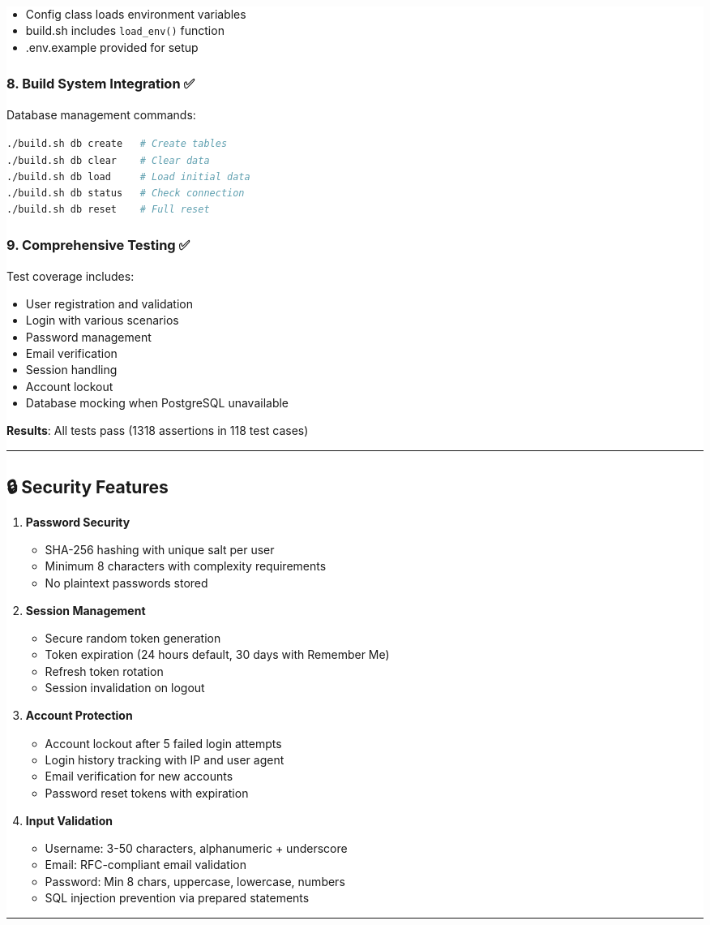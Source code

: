 - Config class loads environment variables
- build.sh includes `load_env()` function
- .env.example provided for setup

### 8. **Build System Integration** ✅

Database management commands:

```bash
./build.sh db create   # Create tables
./build.sh db clear    # Clear data
./build.sh db load     # Load initial data
./build.sh db status   # Check connection
./build.sh db reset    # Full reset
```

### 9. **Comprehensive Testing** ✅

Test coverage includes:

- User registration and validation
- Login with various scenarios
- Password management
- Email verification
- Session handling
- Account lockout
- Database mocking when PostgreSQL unavailable

**Results**: All tests pass (1318 assertions in 118 test cases)

---

## 🔒 **Security Features**

1. **Password Security**
   - SHA-256 hashing with unique salt per user
   - Minimum 8 characters with complexity requirements
   - No plaintext passwords stored

2. **Session Management**
   - Secure random token generation
   - Token expiration (24 hours default, 30 days with Remember Me)
   - Refresh token rotation
   - Session invalidation on logout

3. **Account Protection**
   - Account lockout after 5 failed login attempts
   - Login history tracking with IP and user agent
   - Email verification for new accounts
   - Password reset tokens with expiration

4. **Input Validation**
   - Username: 3-50 characters, alphanumeric + underscore
   - Email: RFC-compliant email validation
   - Password: Min 8 chars, uppercase, lowercase, numbers
   - SQL injection prevention via prepared statements

---